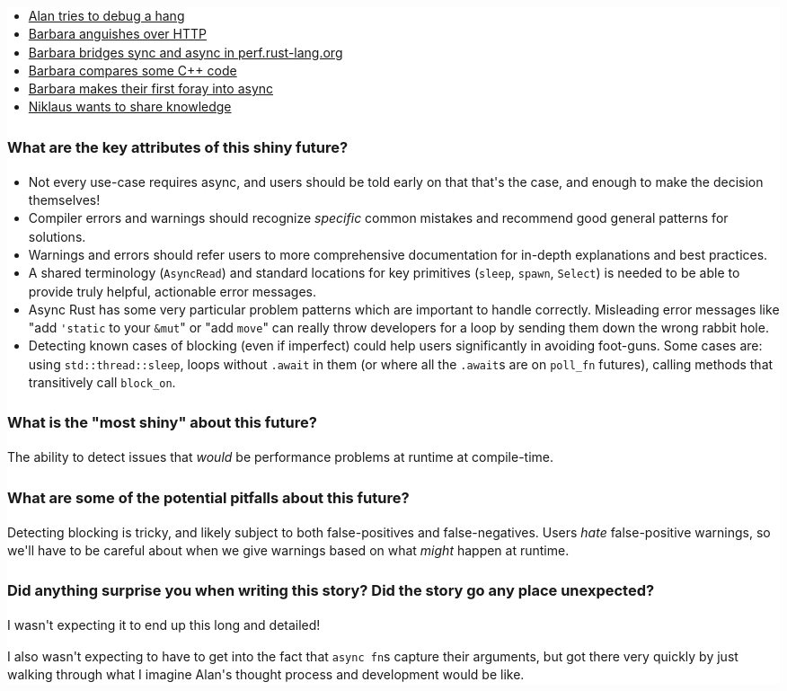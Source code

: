  - [Alan tries to debug a hang](../status_quo/alan_tries_to_debug_a_hang.html)
 - [Barbara anguishes over HTTP](../status_quo/barbara_anguishes_over_http.html)
 - [Barbara bridges sync and async in perf.rust-lang.org](../status_quo/barbara_bridges_sync_and_async.html)
 - [Barbara compares some C++ code](../status_quo/barbara_compares_some_cpp_code.html)
 - [Barbara makes their first foray into async](../status_quo/barbara_makes_their_first_steps_into_async.html)
 - [Niklaus wants to share knowledge](../status_quo/niklaus_wants_to_share_knowledge.html)

### What are the key attributes of this shiny future?

 - Not every use-case requires async, and users should be told early on
   that that's the case, and enough to make the decision themselves!
 - Compiler errors and warnings should recognize _specific_ common
   mistakes and recommend good general patterns for solutions.
 - Warnings and errors should refer users to more comprehensive
   documentation for in-depth explanations and best practices.
 - A shared terminology (`AsyncRead`) and standard locations for key
   primitives (`sleep`, `spawn`, `Select`) is needed to be able to
   provide truly helpful, actionable error messages.
 - Async Rust has some very particular problem patterns which are
   important to handle correctly. Misleading error messages like "add
   `'static` to your `&mut`" or "add `move`" can really throw developers
   for a loop by sending them down the wrong rabbit hole.
 - Detecting known cases of blocking (even if imperfect) could help
   users significantly in avoiding foot-guns. Some cases are:
   using `std::thread::sleep`, loops without `.await` in them (or where
   all the `.await`s are on `poll_fn` futures), calling methods that
   transitively call `block_on`.

### What is the "most shiny" about this future? 

The ability to detect issues that _would_ be performance problems at
runtime at compile-time.

### What are some of the potential pitfalls about this future?

Detecting blocking is tricky, and likely subject to both false-positives
and false-negatives. Users _hate_ false-positive warnings, so we'll have
to be careful about when we give warnings based on what _might_ happen
at runtime.

### Did anything surprise you when writing this story? Did the story go any place unexpected?

I wasn't expecting it to end up this long and detailed!

I also wasn't expecting to have to get into the fact that `async fn`s
capture their arguments, but got there very quickly by just walking
through what I imagine Alan's thought process and development would be
like.
